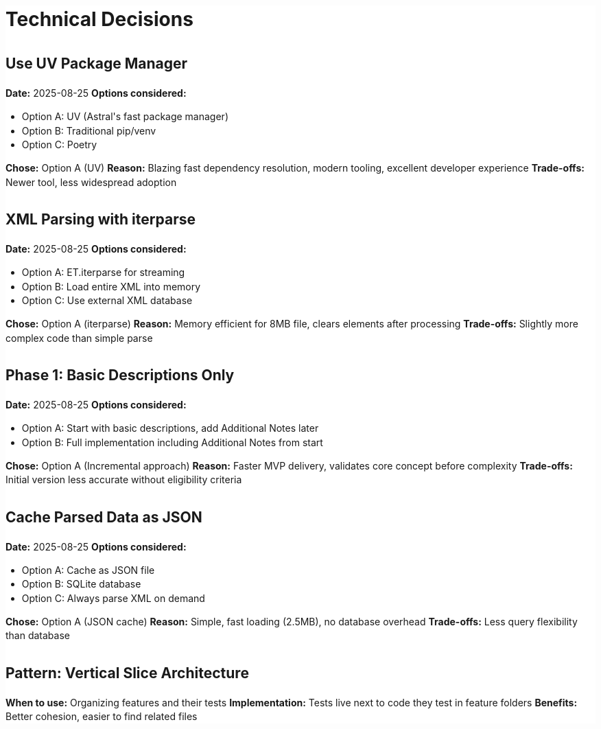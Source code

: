 # Technical Decisions

## Use UV Package Manager
**Date:** 2025-08-25
**Options considered:**
- Option A: UV (Astral's fast package manager)
- Option B: Traditional pip/venv
- Option C: Poetry

**Chose:** Option A (UV)
**Reason:** Blazing fast dependency resolution, modern tooling, excellent developer experience
**Trade-offs:** Newer tool, less widespread adoption

## XML Parsing with iterparse
**Date:** 2025-08-25
**Options considered:**
- Option A: ET.iterparse for streaming
- Option B: Load entire XML into memory
- Option C: Use external XML database

**Chose:** Option A (iterparse)
**Reason:** Memory efficient for 8MB file, clears elements after processing
**Trade-offs:** Slightly more complex code than simple parse

## Phase 1: Basic Descriptions Only
**Date:** 2025-08-25
**Options considered:**
- Option A: Start with basic descriptions, add Additional Notes later
- Option B: Full implementation including Additional Notes from start

**Chose:** Option A (Incremental approach)
**Reason:** Faster MVP delivery, validates core concept before complexity
**Trade-offs:** Initial version less accurate without eligibility criteria

## Cache Parsed Data as JSON
**Date:** 2025-08-25
**Options considered:**
- Option A: Cache as JSON file
- Option B: SQLite database
- Option C: Always parse XML on demand

**Chose:** Option A (JSON cache)
**Reason:** Simple, fast loading (2.5MB), no database overhead
**Trade-offs:** Less query flexibility than database

## Pattern: Vertical Slice Architecture
**When to use:** Organizing features and their tests
**Implementation:** Tests live next to code they test in feature folders
**Benefits:** Better cohesion, easier to find related files
